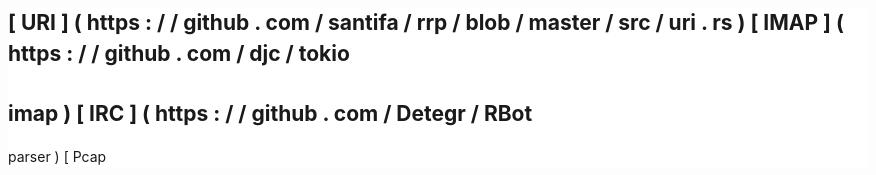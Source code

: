 [
URI
]
(
https
:
/
/
github
.
com
/
santifa
/
rrp
/
blob
/
master
/
src
/
uri
.
rs
)
[
IMAP
]
(
https
:
/
/
github
.
com
/
djc
/
tokio
-
imap
)
[
IRC
]
(
https
:
/
/
github
.
com
/
Detegr
/
RBot
-
parser
)
[
Pcap
